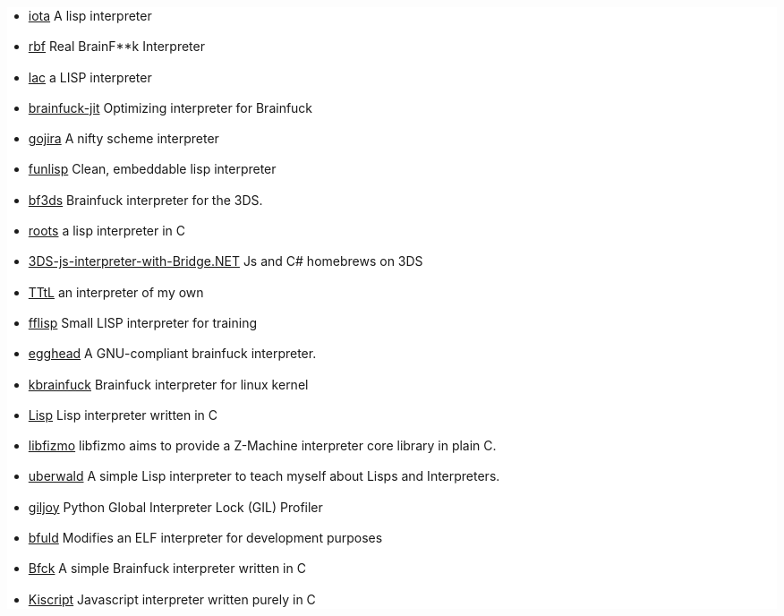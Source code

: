 - [iota](https://github.com/jcatw/iota)
A lisp interpreter

- [rbf](https://github.com/realsugar/rbf)
Real BrainF**k Interpreter

- [lac](https://github.com/glguida/lac)
a LISP interpreter

- [brainfuck-jit](https://github.com/carzil/brainfuck-jit)
Optimizing interpreter for Brainfuck

- [gojira](https://github.com/mushrom/gojira)
A nifty scheme interpreter

- [funlisp](https://github.com/brenns10/funlisp)
Clean, embeddable lisp interpreter

- [bf3ds](https://github.com/MineRobber9000/bf3ds)
Brainfuck interpreter for the 3DS.

- [roots](https://github.com/stijlist/roots)
a lisp interpreter in C

- [3DS-js-interpreter-with-Bridge.NET](https://github.com/exelix11/3DS-js-interpreter-with-Bridge.NET)
Js and C# homebrews on 3DS

- [TTtL](https://github.com/asxalex/TTtL)
an interpreter of my own

- [fflisp](https://github.com/grouzen/fflisp)
Small LISP interpreter for training

- [egghead](https://github.com/soh-cah-toa/egghead)
A GNU-compliant brainfuck interpreter.

- [kbrainfuck](https://github.com/sftp/kbrainfuck)
Brainfuck interpreter for linux kernel

- [Lisp](https://github.com/jondeaton/Lisp)
Lisp interpreter written in C

- [libfizmo](https://github.com/chrender/libfizmo)
libfizmo aims to provide a Z-Machine interpreter core library in plain C.

- [uberwald](https://github.com/thblt/uberwald)
A simple Lisp interpreter to teach myself about Lisps and Interpreters.

- [giljoy](https://github.com/itamarst/giljoy)
Python Global Interpreter Lock (GIL) Profiler

- [bfuld](https://github.com/bcantrill/bfuld)
Modifies an ELF interpreter for development purposes

- [Bfck](https://github.com/cyberpython/Bfck)
A simple Brainfuck interpreter written in C

- [Kiscript](https://github.com/jxwufan/Kiscript)
Javascript interpreter written purely in C
